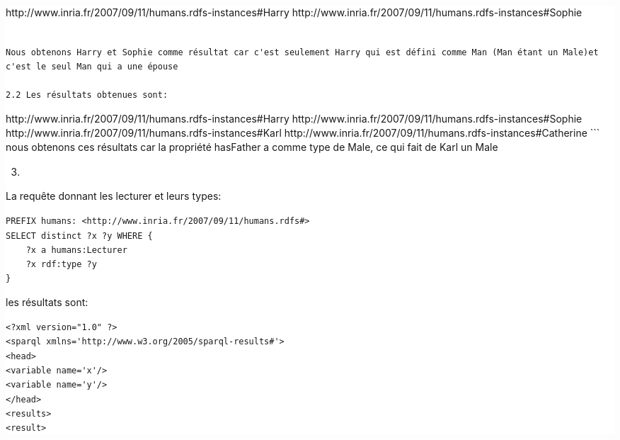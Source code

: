 <head>
<variable name='x'/>
<variable name='y'/>
</head>
<results>
<result>
<binding name='x'><uri>http://www.inria.fr/2007/09/11/humans.rdfs-instances#Harry</uri></binding>
<binding name='y'><uri>http://www.inria.fr/2007/09/11/humans.rdfs-instances#Sophie</uri></binding>
</result>
</results>
</sparql>

```

Nous obtenons Harry et Sophie comme résultat car c'est seulement Harry qui est défini comme Man (Man étant un Male)et c'est le seul Man qui a une épouse

2.2 Les résultats obtenues sont:

```
<?xml version="1.0" ?>
<sparql xmlns='http://www.w3.org/2005/sparql-results#'>
<head>
<variable name='x'/>
<variable name='y'/>
</head>
<results>
<result>
<binding name='x'><uri>http://www.inria.fr/2007/09/11/humans.rdfs-instances#Harry</uri></binding>
<binding name='y'><uri>http://www.inria.fr/2007/09/11/humans.rdfs-instances#Sophie</uri></binding>
</result>
<result>
<binding name='x'><uri>http://www.inria.fr/2007/09/11/humans.rdfs-instances#Karl</uri></binding>
<binding name='y'><uri>http://www.inria.fr/2007/09/11/humans.rdfs-instances#Catherine</uri></binding>
</result>
</results>
</sparql>
```
nous obtenons ces résultats car la propriété hasFather a comme type de Male, ce qui fait de Karl un Male


3.
La requête donnant les lecturer et leurs types:

```
PREFIX humans: <http://www.inria.fr/2007/09/11/humans.rdfs#>
SELECT distinct ?x ?y WHERE {
    ?x a humans:Lecturer
    ?x rdf:type ?y
}
```

les résultats sont:

```
<?xml version="1.0" ?>
<sparql xmlns='http://www.w3.org/2005/sparql-results#'>
<head>
<variable name='x'/>
<variable name='y'/>
</head>
<results>
<result>